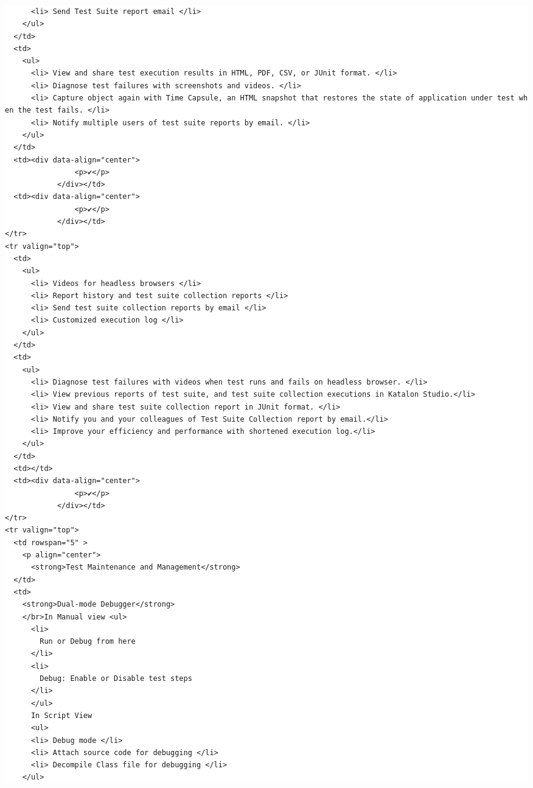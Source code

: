           <li> Send Test Suite report email </li>
        </ul>
      </td>
      <td>
        <ul>
          <li> View and share test execution results in HTML, PDF, CSV, or JUnit format. </li>
          <li> Diagnose test failures with screenshots and videos. </li>
          <li> Capture object again with Time Capsule, an HTML snapshot that restores the state of application under test when the test fails. </li>
          <li> Notify multiple users of test suite reports by email. </li>
        </ul>
      </td>
      <td><div data-align="center">
					<p>✔</p>
				</div></td>
      <td><div data-align="center">
					<p>✔</p>
				</div></td>
    </tr>
    <tr valign="top">
      <td>
        <ul>
          <li> Videos for headless browsers </li>
          <li> Report history and test suite collection reports </li>
          <li> Send test suite collection reports by email </li>
          <li> Customized execution log </li>
        </ul>
      </td>
      <td>
        <ul>
          <li> Diagnose test failures with videos when test runs and fails on headless browser. </li>
          <li> View previous reports of test suite, and test suite collection executions in Katalon Studio.</li>
          <li> View and share test suite collection report in JUnit format. </li>
          <li> Notify you and your colleagues of Test Suite Collection report by email.</li>
          <li> Improve your efficiency and performance with shortened execution log.</li>
        </ul>
      </td>
      <td></td>
      <td><div data-align="center">
					<p>✔</p>
				</div></td>
    </tr>
    <tr valign="top">
      <td rowspan="5" >
        <p align="center">
          <strong>Test Maintenance and Management</strong>
      </td>
      <td>
        <strong>Dual-mode Debugger</strong>
		</br>In Manual view <ul>
          <li>
            Run or Debug from here
          </li>
          <li>
            Debug: Enable or Disable test steps
          </li>
		  </ul>
		  In Script View
		  <ul>
          <li> Debug mode </li>
          <li> Attach source code for debugging </li>
          <li> Decompile Class file for debugging </li>
        </ul>